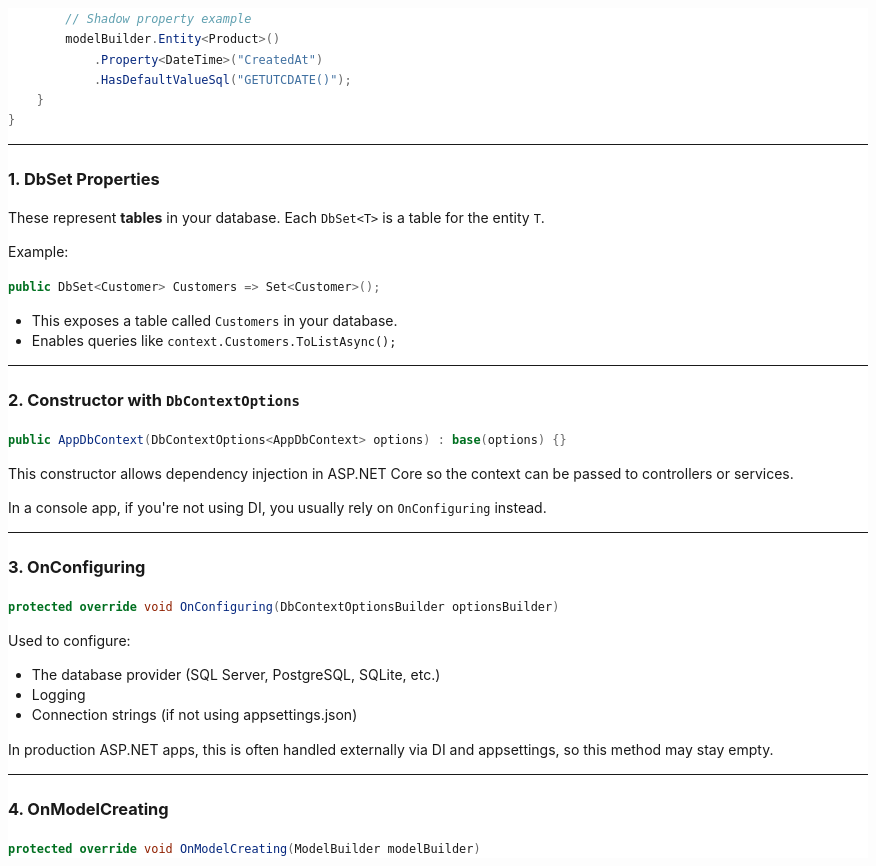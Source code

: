 ```csharp
        // Shadow property example
        modelBuilder.Entity<Product>()
            .Property<DateTime>("CreatedAt")
            .HasDefaultValueSql("GETUTCDATE()");
    }
}
```

---

### 1. **DbSet<T> Properties**

These represent **tables** in your database. Each `DbSet<T>` is a table for the entity `T`.

Example:
```csharp
public DbSet<Customer> Customers => Set<Customer>();
```
- This exposes a table called `Customers` in your database.
- Enables queries like `context.Customers.ToListAsync();`

---

### 2. **Constructor with `DbContextOptions`**

```csharp
public AppDbContext(DbContextOptions<AppDbContext> options) : base(options) {}
```
This constructor allows dependency injection in ASP.NET Core so the context can be passed to controllers or services.

In a console app, if you're not using DI, you usually rely on `OnConfiguring` instead.

---

### 3. **OnConfiguring**

```csharp
protected override void OnConfiguring(DbContextOptionsBuilder optionsBuilder)
```

Used to configure:
- The database provider (SQL Server, PostgreSQL, SQLite, etc.)
- Logging
- Connection strings (if not using appsettings.json)

In production ASP.NET apps, this is often handled externally via DI and appsettings, so this method may stay empty.

---

### 4. **OnModelCreating**

```csharp
protected override void OnModelCreating(ModelBuilder modelBuilder)
```
